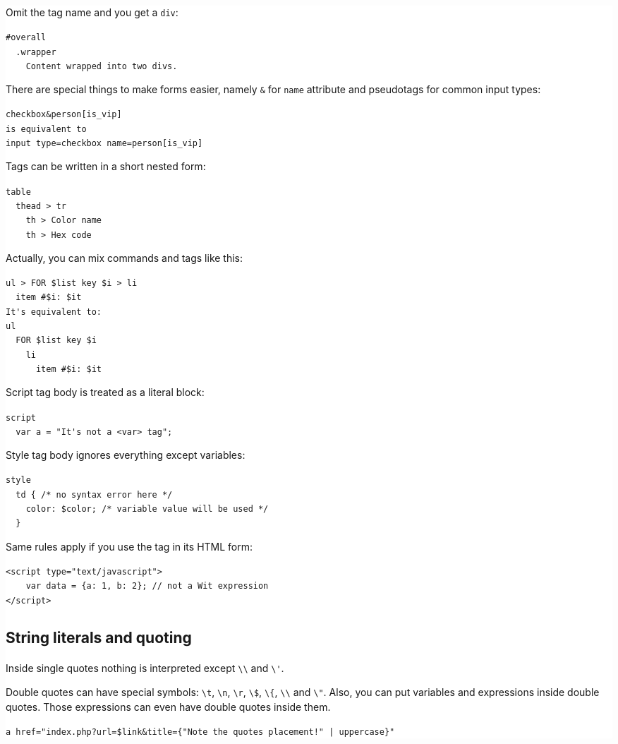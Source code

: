 Omit the tag name and you get a `div`:

    #overall
      .wrapper
        Content wrapped into two divs.

There are special things to make forms easier, namely `&` for `name`
attribute and pseudotags for common input types:

    checkbox&person[is_vip]
    is equivalent to
    input type=checkbox name=person[is_vip]

Tags can be written in a short nested form:

    table
      thead > tr
        th > Color name
        th > Hex code

Actually, you can mix commands and tags like this:

    ul > FOR $list key $i > li
      item #$i: $it
    It's equivalent to:
    ul
      FOR $list key $i
        li
          item #$i: $it

Script tag body is treated as a literal block:

    script
      var a = "It's not a <var> tag";

Style tag body ignores everything except variables:

    style
      td { /* no syntax error here */
        color: $color; /* variable value will be used */
      }

Same rules apply if you use the tag in its HTML form:

    <script type="text/javascript">
        var data = {a: 1, b: 2}; // not a Wit expression
    </script>

## String literals and quoting

Inside single quotes nothing is interpreted except `\\` and `\'`.

Double quotes can have special symbols:
`\t`, `\n`, `\r`, `\$`, `\{`, `\\` and `\"`.
Also, you can put variables and expressions inside double quotes.
Those expressions can even have double quotes inside them.

    a href="index.php?url=$link&title={"Note the quotes placement!" | uppercase}"
